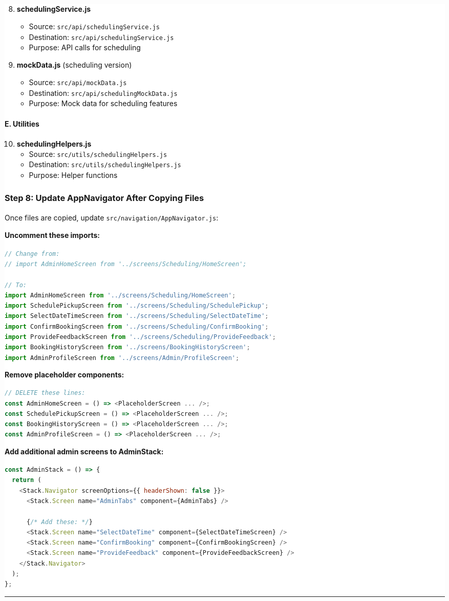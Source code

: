 8. **schedulingService.js**
   - Source: `src/api/schedulingService.js`
   - Destination: `src/api/schedulingService.js`
   - Purpose: API calls for scheduling

9. **mockData.js** (scheduling version)
   - Source: `src/api/mockData.js`
   - Destination: `src/api/schedulingMockData.js`
   - Purpose: Mock data for scheduling features

#### E. Utilities

10. **schedulingHelpers.js**
    - Source: `src/utils/schedulingHelpers.js`
    - Destination: `src/utils/schedulingHelpers.js`
    - Purpose: Helper functions

### Step 8: Update AppNavigator After Copying Files

Once files are copied, update `src/navigation/AppNavigator.js`:

**Uncomment these imports:**
```javascript
// Change from:
// import AdminHomeScreen from '../screens/Scheduling/HomeScreen';

// To:
import AdminHomeScreen from '../screens/Scheduling/HomeScreen';
import SchedulePickupScreen from '../screens/Scheduling/SchedulePickup';
import SelectDateTimeScreen from '../screens/Scheduling/SelectDateTime';
import ConfirmBookingScreen from '../screens/Scheduling/ConfirmBooking';
import ProvideFeedbackScreen from '../screens/Scheduling/ProvideFeedback';
import BookingHistoryScreen from '../screens/BookingHistoryScreen';
import AdminProfileScreen from '../screens/Admin/ProfileScreen';
```

**Remove placeholder components:**
```javascript
// DELETE these lines:
const AdminHomeScreen = () => <PlaceholderScreen ... />;
const SchedulePickupScreen = () => <PlaceholderScreen ... />;
const BookingHistoryScreen = () => <PlaceholderScreen ... />;
const AdminProfileScreen = () => <PlaceholderScreen ... />;
```

**Add additional admin screens to AdminStack:**
```javascript
const AdminStack = () => {
  return (
    <Stack.Navigator screenOptions={{ headerShown: false }}>
      <Stack.Screen name="AdminTabs" component={AdminTabs} />
      
      {/* Add these: */}
      <Stack.Screen name="SelectDateTime" component={SelectDateTimeScreen} />
      <Stack.Screen name="ConfirmBooking" component={ConfirmBookingScreen} />
      <Stack.Screen name="ProvideFeedback" component={ProvideFeedbackScreen} />
    </Stack.Navigator>
  );
};
```

---